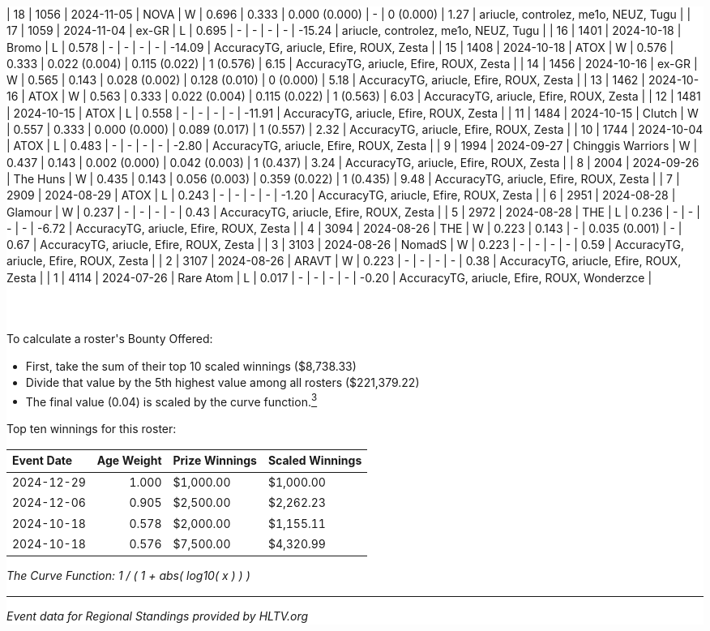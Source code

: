 |           18 |     1056 | 2024-11-05 | NOVA              | W   | 0.696      | 0.333        | 0.000 (0.000)    | -                | 0 (0.000) |     1.27 | ariucle, controlez, me1o, NEUZ, Tugu        |
|           17 |     1059 | 2024-11-04 | ex-GR             | L   | 0.695      | -            | -                | -                | -         |   -15.24 | ariucle, controlez, me1o, NEUZ, Tugu        |
|           16 |     1401 | 2024-10-18 | Bromo             | L   | 0.578      | -            | -                | -                | -         |   -14.09 | AccuracyTG, ariucle, Efire, ROUX, Zesta     |
|           15 |     1408 | 2024-10-18 | ATOX              | W   | 0.576      | 0.333        | 0.022 (0.004)    | 0.115 (0.022)    | 1 (0.576) |     6.15 | AccuracyTG, ariucle, Efire, ROUX, Zesta     |
|           14 |     1456 | 2024-10-16 | ex-GR             | W   | 0.565      | 0.143        | 0.028 (0.002)    | 0.128 (0.010)    | 0 (0.000) |     5.18 | AccuracyTG, ariucle, Efire, ROUX, Zesta     |
|           13 |     1462 | 2024-10-16 | ATOX              | W   | 0.563      | 0.333        | 0.022 (0.004)    | 0.115 (0.022)    | 1 (0.563) |     6.03 | AccuracyTG, ariucle, Efire, ROUX, Zesta     |
|           12 |     1481 | 2024-10-15 | ATOX              | L   | 0.558      | -            | -                | -                | -         |   -11.91 | AccuracyTG, ariucle, Efire, ROUX, Zesta     |
|           11 |     1484 | 2024-10-15 | Clutch            | W   | 0.557      | 0.333        | 0.000 (0.000)    | 0.089 (0.017)    | 1 (0.557) |     2.32 | AccuracyTG, ariucle, Efire, ROUX, Zesta     |
|           10 |     1744 | 2024-10-04 | ATOX              | L   | 0.483      | -            | -                | -                | -         |    -2.80 | AccuracyTG, ariucle, Efire, ROUX, Zesta     |
|            9 |     1994 | 2024-09-27 | Chinggis Warriors | W   | 0.437      | 0.143        | 0.002 (0.000)    | 0.042 (0.003)    | 1 (0.437) |     3.24 | AccuracyTG, ariucle, Efire, ROUX, Zesta     |
|            8 |     2004 | 2024-09-26 | The Huns          | W   | 0.435      | 0.143        | 0.056 (0.003)    | 0.359 (0.022)    | 1 (0.435) |     9.48 | AccuracyTG, ariucle, Efire, ROUX, Zesta     |
|            7 |     2909 | 2024-08-29 | ATOX              | L   | 0.243      | -            | -                | -                | -         |    -1.20 | AccuracyTG, ariucle, Efire, ROUX, Zesta     |
|            6 |     2951 | 2024-08-28 | Glamour           | W   | 0.237      | -            | -                | -                | -         |     0.43 | AccuracyTG, ariucle, Efire, ROUX, Zesta     |
|            5 |     2972 | 2024-08-28 | THE               | L   | 0.236      | -            | -                | -                | -         |    -6.72 | AccuracyTG, ariucle, Efire, ROUX, Zesta     |
|            4 |     3094 | 2024-08-26 | THE               | W   | 0.223      | 0.143        | -                | 0.035 (0.001)    | -         |     0.67 | AccuracyTG, ariucle, Efire, ROUX, Zesta     |
|            3 |     3103 | 2024-08-26 | NomadS            | W   | 0.223      | -            | -                | -                | -         |     0.59 | AccuracyTG, ariucle, Efire, ROUX, Zesta     |
|            2 |     3107 | 2024-08-26 | ARAVT             | W   | 0.223      | -            | -                | -                | -         |     0.38 | AccuracyTG, ariucle, Efire, ROUX, Zesta     |
|            1 |     4114 | 2024-07-26 | Rare Atom         | L   | 0.017      | -            | -                | -                | -         |    -0.20 | AccuracyTG, ariucle, Efire, ROUX, Wonderzce |

<br />
<span id="table2"></span><br />
To calculate a roster's Bounty Offered:<br />

- First, take the sum of their top 10 scaled winnings ($8,738.33)
- Divide that value by the 5th highest value among all rosters ($221,379.22)
- The final value (0.04) is scaled by the curve function.[<sup>3</sup>](#curveFunction)

Top ten winnings for this roster:<br />

| Event Date | Age Weight | Prize Winnings | Scaled Winnings |
| :- | -: | :- | :- |
| 2024-12-29 |      1.000 | $1,000.00      | $1,000.00       |
| 2024-12-06 |      0.905 | $2,500.00      | $2,262.23       |
| 2024-10-18 |      0.578 | $2,000.00      | $1,155.11       |
| 2024-10-18 |      0.576 | $7,500.00      | $4,320.99       |


<span id="curveFunction"></span>_The Curve Function: 1 / ( 1 + abs( log10( x ) ) )_<br />

---
_Event data for Regional Standings provided by HLTV.org_<br />
